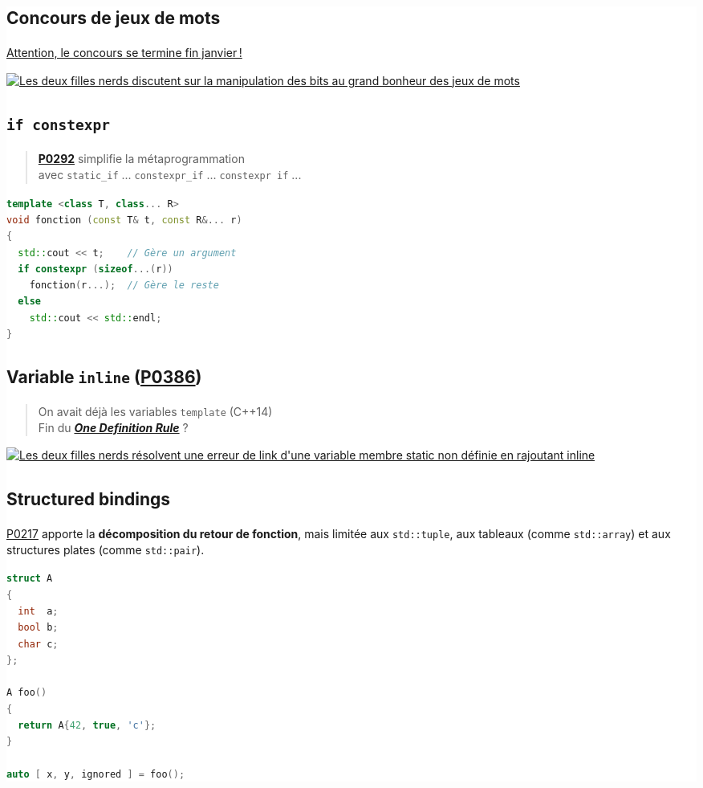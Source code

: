 
Concours de jeux de mots
------------------------

[Attention, le concours se termine fin janvier !](http://linuxfr.org/news/attention-le-concours-de-jeux-de-mots-se-termine-fin-janvier-2017)

[![Les deux filles nerds discutent sur la manipulation des bits au grand bonheur des jeux de mots](https://cpp-frug.github.io/materials/images/nerd_jeux-de-mots.svg)](https://github.com/cpp-frug/materials/blob/gh-pages/images/nerd_jeux-de-mots.svg)



`if constexpr`
-------------

> [**P0292**](https://wg21.link/p0292) simplifie la métaprogrammation  
> avec `static_if` ... `constexpr_if` ... `constexpr if` ...
  
```cpp
template <class T, class... R>
void fonction (const T& t, const R&... r)
{
  std::cout << t;    // Gère un argument
  if constexpr (sizeof...(r))
    fonction(r...);  // Gère le reste
  else
    std::cout << std::endl;
}
```


Variable `inline` ([P0386](http://wg21.link/p0386))
----------------------------------------------------

> On avait déjà les variables `template` (C++14)  
> Fin du [***One Definition Rule***](https://en.wikipedia.org/wiki/One_Definition_Rule) ?

[![Les deux filles nerds résolvent une erreur de link d'une variable membre static non définie en rajoutant inline](https://cpp-frug.github.io/materials/images/nerd_cpp17_variable_inline.svg)](https://github.com/cpp-frug/materials/blob/gh-pages/images/nerd_cpp17_variable_inline.svg)


Structured bindings
-------------------

[P0217](https://wg21.link/p0217) apporte la **décomposition du retour de fonction**, mais limitée aux `std::tuple`, aux tableaux (comme `std::array`) et aux structures plates (comme `std::pair`).
    
```cpp
struct A
{
  int  a;
  bool b;
  char c;
};

A foo()
{
  return A{42, true, 'c'};
}

auto [ x, y, ignored ] = foo();
``` 
    

[M]: https://www.meetup.com/fr-FR/User-Group-Cpp-Francophone/events/236788136/